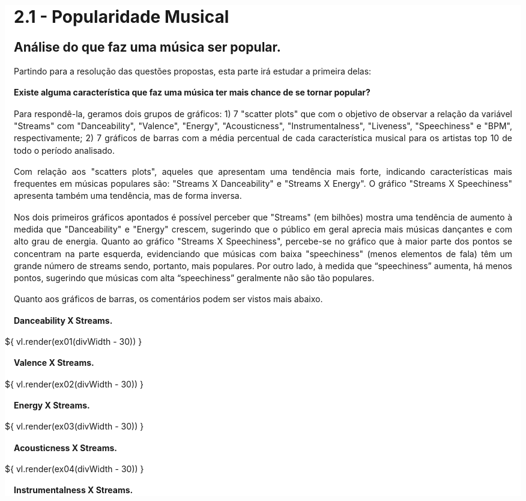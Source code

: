 <style> 
    p, table, figure, figcaption, h1, h2, h3, h4, h5, h6, .katex-display 
    {
        max-width:none;
        text-align: justify;
        margin: 15px 15px;
        text-wrap: pretty;
    }
</style>
# 2.1 - Popularidade Musical

## Análise do que faz uma música ser popular.

Partindo para a resolução das questões propostas, esta parte irá estudar a primeira delas: 

**Existe alguma característica que faz uma música ter mais chance de se tornar popular?**

Para respondê-la, geramos dois grupos de gráficos: 1) 7 "scatter plots" que com o objetivo de observar a relação da variável "Streams" com "Danceability", "Valence", "Energy", "Acousticness", "Instrumentalness", "Liveness", "Speechiness" e "BPM", respectivamente; 2) 7 gráficos de barras com a média percentual de cada característica musical para os artistas top 10 de todo o período analisado. 

Com relação aos "scatters plots", aqueles que apresentam uma tendência mais forte, indicando características mais frequentes em músicas populares são: "Streams X Danceability" e "Streams X Energy". O gráfico "Streams X Speechiness" apresenta também uma tendência, mas de forma inversa. 

Nos dois primeiros gráficos apontados é possível perceber que "Streams" (em bilhões) mostra uma tendência de aumento à medida que "Danceability" e "Energy" crescem, sugerindo que o público em geral aprecia mais músicas dançantes e com alto grau de energia. Quanto ao gráfico "Streams X Speechiness", percebe-se no gráfico que à maior parte dos pontos se concentram na parte esquerda, evidenciando que músicas com baixa "speechiness" (menos elementos de fala) têm um grande número de streams sendo, portanto, mais populares. Por outro lado, à medida que “speechiness” aumenta, há menos pontos, sugerindo que músicas com alta “speechiness” geralmente não são tão populares.

Quanto aos gráficos de barras, os comentários podem ser vistos mais abaixo.

<div class="grid grid-cols-2" style="width: 110%;">
    <div id="ex01" class="card">
        <h4>Danceability X Streams.</h4>
        <div style="width: 100%; margin-top: 15px;">
            ${ vl.render(ex01(divWidth - 30)) }
        </div>
    </div>  
    <div id="ex02" class="card">
        <h4>Valence X Streams.</h4>
        <div style="width: 100%; margin-top: 15px;">
            ${ vl.render(ex02(divWidth - 30)) }
        </div>
    </div>
    <div id="ex03" class="card">
        <h4>Energy X Streams.</h4>
        <div style="width: 100%; margin-top: 15px;">
            ${ vl.render(ex03(divWidth - 30)) }
        </div>
    </div>
    <div id="ex04" class="card">
        <h4>Acousticness X Streams.</h4>
        <div style="width: 100%; margin-top: 15px;">
            ${ vl.render(ex04(divWidth - 30)) }
        </div>
    </div>
     <div id="ex05" class="card">
        <h4>Instrumentalness X Streams.</h4>
        <div style="width: 100%; margin-top: 15px;">